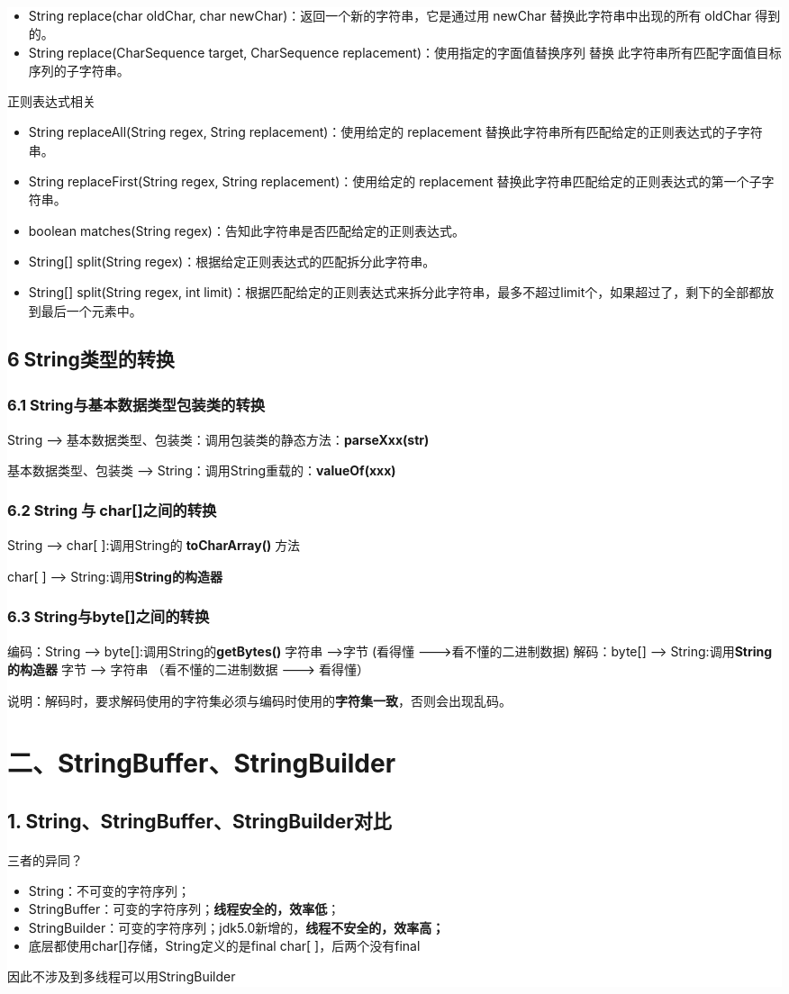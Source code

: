 * String replace(char oldChar, char newChar)：返回一个新的字符串，它是通过用 newChar 替换此字符串中出现的所有 oldChar 得到的。
* String replace(CharSequence target, CharSequence replacement)：使用指定的字面值替换序列 替换 此字符串所有匹配字面值目标序列的子字符串。



正则表达式相关

* String replaceAll(String regex, String replacement)：使用给定的 replacement 替换此字符串所有匹配给定的正则表达式的子字符串。
* String replaceFirst(String regex, String replacement)：使用给定的 replacement 替换此字符串匹配给定的正则表达式的第一个子字符串。

* boolean matches(String regex)：告知此字符串是否匹配给定的正则表达式。
* String[] split(String regex)：根据给定正则表达式的匹配拆分此字符串。

* String[] split(String regex, int limit)：根据匹配给定的正则表达式来拆分此字符串，最多不超过limit个，如果超过了，剩下的全部都放到最后一个元素中。
  



## 6 String类型的转换

### 6.1 String与基本数据类型包装类的转换

String --> 基本数据类型、包装类：调用包装类的静态方法：**parseXxx(str)** 

基本数据类型、包装类 --> String：调用String重载的：**valueOf(xxx)**



### 6.2 String 与 char[]之间的转换

String --> char[ ]:调用String的 **toCharArray()** 方法   

char[ ] --> String:调用**String的构造器**



### 6.3 String与byte[]之间的转换

编码：String --> byte[]:调用String的**getBytes()**      字符串 -->字节  (看得懂 --->看不懂的二进制数据)
解码：byte[] --> String:调用**String的构造器**             字节 --> 字符串 （看不懂的二进制数据 ---> 看得懂）

说明：解码时，要求解码使用的字符集必须与编码时使用的**字符集一致**，否则会出现乱码。



# 二、StringBuffer、StringBuilder

## 1. String、StringBuffer、StringBuilder对比

三者的异同？

 * String：不可变的字符序列；
 * StringBuffer：可变的字符序列；**线程安全的，效率低**；
 * StringBuilder：可变的字符序列；jdk5.0新增的，**线程不安全的，效率高；**
 * 底层都使用char[]存储，String定义的是final char[ ]，后两个没有final

因此不涉及到多线程可以用StringBuilder
